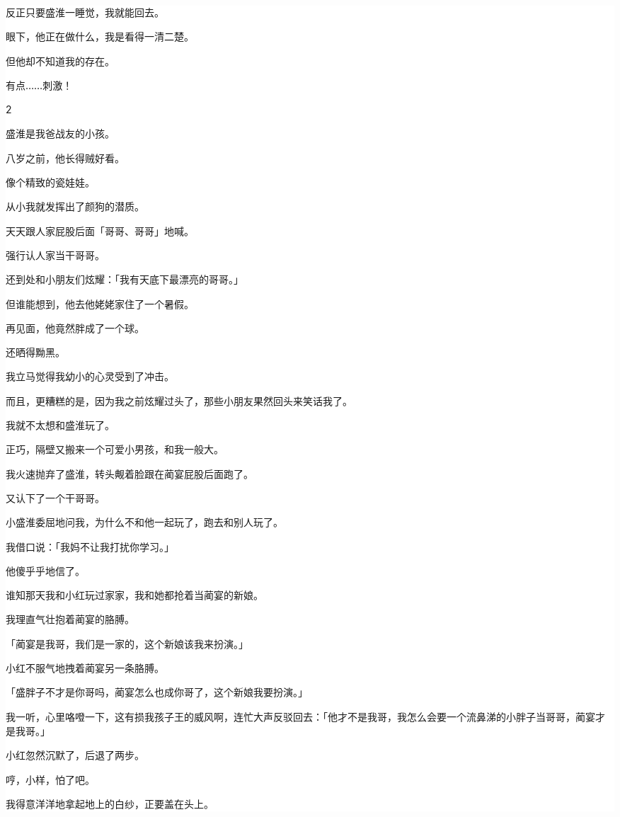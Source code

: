 反正只要盛淮一睡觉，我就能回去。

眼下，他正在做什么，我是看得一清二楚。

但他却不知道我的存在。

有点……刺激！

2

盛淮是我爸战友的小孩。

八岁之前，他长得贼好看。

像个精致的瓷娃娃。

从小我就发挥出了颜狗的潜质。

天天跟人家屁股后面「哥哥、哥哥」地喊。

强行认人家当干哥哥。

还到处和小朋友们炫耀：「我有天底下最漂亮的哥哥。」

但谁能想到，他去他姥姥家住了一个暑假。

再见面，他竟然胖成了一个球。

还晒得黝黑。

我立马觉得我幼小的心灵受到了冲击。

而且，更糟糕的是，因为我之前炫耀过头了，那些小朋友果然回头来笑话我了。

我就不太想和盛淮玩了。

正巧，隔壁又搬来一个可爱小男孩，和我一般大。

我火速抛弃了盛淮，转头觍着脸跟在蔺宴屁股后面跑了。

又认下了一个干哥哥。

小盛淮委屈地问我，为什么不和他一起玩了，跑去和别人玩了。

我借口说：「我妈不让我打扰你学习。」

他傻乎乎地信了。

谁知那天我和小红玩过家家，我和她都抢着当蔺宴的新娘。

我理直气壮抱着蔺宴的胳膊。

「蔺宴是我哥，我们是一家的，这个新娘该我来扮演。」

小红不服气地拽着蔺宴另一条胳膊。

「盛胖子不才是你哥吗，蔺宴怎么也成你哥了，这个新娘我要扮演。」

我一听，心里咯噔一下，这有损我孩子王的威风啊，连忙大声反驳回去：「他才不是我哥，我怎么会要一个流鼻涕的小胖子当哥哥，蔺宴才是我哥。」

小红忽然沉默了，后退了两步。

哼，小样，怕了吧。

我得意洋洋地拿起地上的白纱，正要盖在头上。
